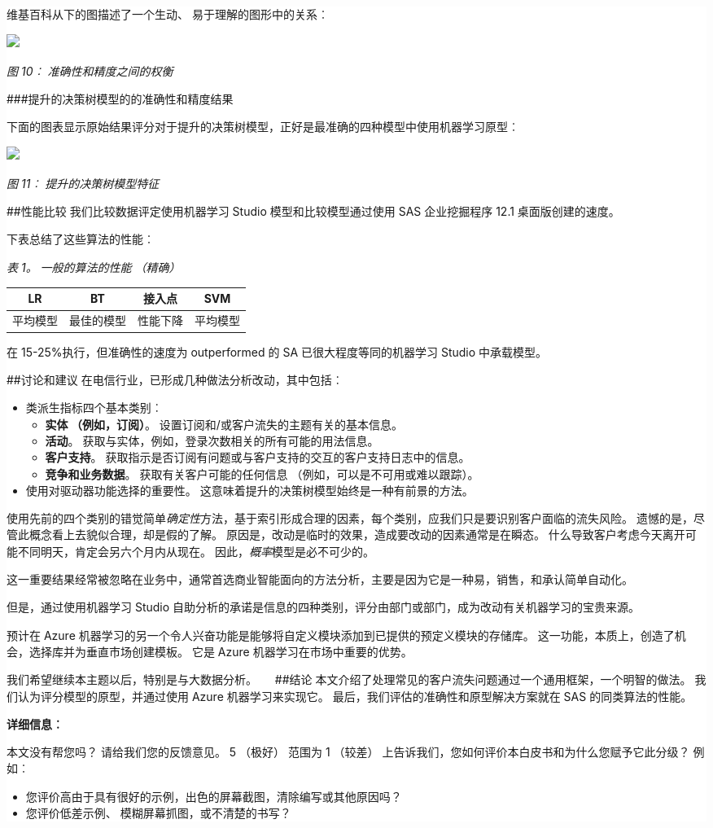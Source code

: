 维基百科从下的图描述了一个生动、 易于理解的图形中的关系︰  

![][8]
 
*图 10︰ 准确性和精度之间的权衡*

###提升的决策树模型的的准确性和精度结果  

下面的图表显示原始结果评分对于提升的决策树模型，正好是最准确的四种模型中使用机器学习原型︰  

![][9]

*图 11︰ 提升的决策树模型特征*

##性能比较 
我们比较数据评定使用机器学习 Studio 模型和比较模型通过使用 SAS 企业挖掘程序 12.1 桌面版创建的速度。  

下表总结了这些算法的性能︰  

*表 1。 一般的算法的性能 （精确）* 

**LR**| **BT**| **接入点**| **SVM**|
--|--|--|--|
平均模型|  最佳的模型| 性能下降|    平均模型

在 15-25%执行，但准确性的速度为 outperformed 的 SA 已很大程度等同的机器学习 Studio 中承载模型。  

##讨论和建议
在电信行业，已形成几种做法分析改动，其中包括︰  

-   类派生指标四个基本类别︰
    -   **实体 （例如，订阅）**。 设置订阅和/或客户流失的主题有关的基本信息。
    -   **活动**。 获取与实体，例如，登录次数相关的所有可能的用法信息。
    -   **客户支持**。 获取指示是否订阅有问题或与客户支持的交互的客户支持日志中的信息。 
    -   **竞争和业务数据**。 获取有关客户可能的任何信息 （例如，可以是不可用或难以跟踪）。
-   使用对驱动器功能选择的重要性。 这意味着提升的决策树模型始终是一种有前景的方法。  

使用先前的四个类别的错觉简单*确定性*方法，基于索引形成合理的因素，每个类别，应我们只是要识别客户面临的流失风险。 遗憾的是，尽管此概念看上去貌似合理，却是假的了解。 原因是，改动是临时的效果，造成要改动的因素通常是在瞬态。 什么导致客户考虑今天离开可能不同明天，肯定会另六个月内从现在。 因此，*概率*模型是必不可少的。  
 
这一重要结果经常被忽略在业务中，通常首选商业智能面向的方法分析，主要是因为它是一种易，销售，和承认简单自动化。  

但是，通过使用机器学习 Studio 自助分析的承诺是信息的四种类别，评分由部门或部门，成为改动有关机器学习的宝贵来源。  
 
预计在 Azure 机器学习的另一个令人兴奋功能是能够将自定义模块添加到已提供的预定义模块的存储库。 这一功能，本质上，创造了机会，选择库并为垂直市场创建模板。 它是 Azure 机器学习在市场中重要的优势。  

我们希望继续本主题以后，特别是与大数据分析。
  
##结论
本文介绍了处理常见的客户流失问题通过一个通用框架，一个明智的做法。 我们认为评分模型的原型，并通过使用 Azure 机器学习来实现它。 最后，我们评估的准确性和原型解决方案就在 SAS 的同类算法的性能。  

**详细信息︰**  

本文没有帮您吗？ 请给我们您的反馈意见。 5 （极好） 范围为 1 （较差） 上告诉我们，您如何评价本白皮书和为什么您赋予它此分级？ 例如︰  

-   您评价高由于具有很好的示例，出色的屏幕截图，清除编写或其他原因吗？ 
-   您评价低差示例、 模糊屏幕抓图，或不清楚的书写？  


[1]: ./media/machine-learning-azure-ml-customer-churn-scenario/churn-1.png
[2]: ./media/machine-learning-azure-ml-customer-churn-scenario/churn-2.png
[3]: ./media/machine-learning-azure-ml-customer-churn-scenario/churn-3.png
[4]: ./media/machine-learning-azure-ml-customer-churn-scenario/churn-4.png
[5]: ./media/machine-learning-azure-ml-customer-churn-scenario/churn-5.png
[6]: ./media/machine-learning-azure-ml-customer-churn-scenario/churn-6.png
[7]: ./media/machine-learning-azure-ml-customer-churn-scenario/churn-7.png
[8]: ./media/machine-learning-azure-ml-customer-churn-scenario/churn-8.png
[9]: ./media/machine-learning-azure-ml-customer-churn-scenario/churn-9.png
[10]: ./media/machine-learning-azure-ml-customer-churn-scenario/churn-10.png